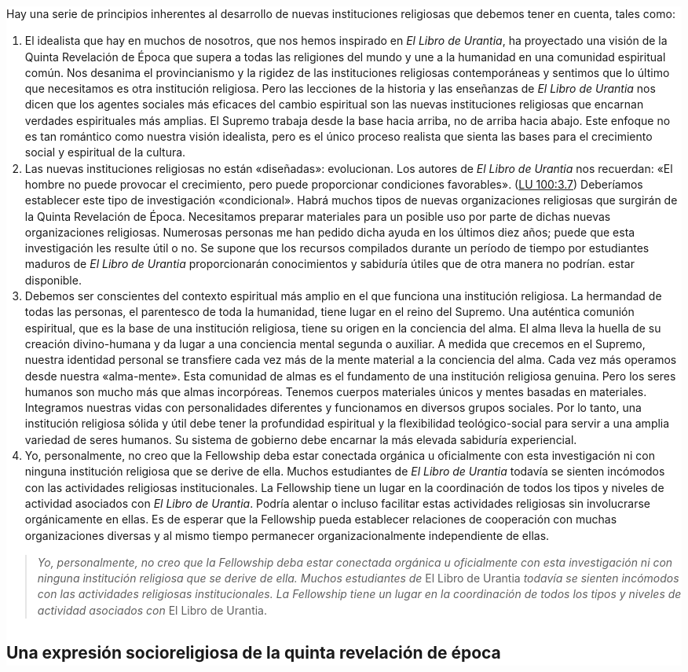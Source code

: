 Hay una serie de principios inherentes al desarrollo de nuevas instituciones religiosas que debemos tener en cuenta, tales como:

1. El idealista que hay en muchos de nosotros, que nos hemos inspirado en _El Libro de Urantia_, ha proyectado una visión de la Quinta Revelación de Época que supera a todas las religiones del mundo y une a la humanidad en una comunidad espiritual común. Nos desanima el provincianismo y la rigidez de las instituciones religiosas contemporáneas y sentimos que lo último que necesitamos es otra institución religiosa. Pero las lecciones de la historia y las enseñanzas de _El Libro de Urantia_ nos dicen que los agentes sociales más eficaces del cambio espiritual son las nuevas instituciones religiosas que encarnan verdades espirituales más amplias. El Supremo trabaja desde la base hacia arriba, no de arriba hacia abajo. Este enfoque no es tan romántico como nuestra visión idealista, pero es el único proceso realista que sienta las bases para el crecimiento social y espiritual de la cultura.
2. Las nuevas instituciones religiosas no están «diseñadas»: evolucionan. Los autores de _El Libro de Urantia_ nos recuerdan: «El hombre no puede provocar el crecimiento, pero puede proporcionar condiciones favorables». ([LU 100:3.7](/es/The_Urantia_Book/100#p3_7)) Deberíamos establecer este tipo de investigación «condicional». Habrá muchos tipos de nuevas organizaciones religiosas que surgirán de la Quinta Revelación de Época. Necesitamos preparar materiales para un posible uso por parte de dichas nuevas organizaciones religiosas. Numerosas personas me han pedido dicha ayuda en los últimos diez años; puede que esta investigación les resulte útil o no. Se supone que los recursos compilados durante un período de tiempo por estudiantes maduros de _El Libro de Urantia_ proporcionarán conocimientos y sabiduría útiles que de otra manera no podrían. estar disponible.
3. Debemos ser conscientes del contexto espiritual más amplio en el que funciona una institución religiosa. La hermandad de todas las personas, el parentesco de toda la humanidad, tiene lugar en el reino del Supremo. Una auténtica comunión espiritual, que es la base de una institución religiosa, tiene su origen en la conciencia del alma. El alma lleva la huella de su creación divino-humana y da lugar a una conciencia mental segunda o auxiliar. A medida que crecemos en el Supremo, nuestra identidad personal se transfiere cada vez más de la mente material a la conciencia del alma. Cada vez más operamos desde nuestra «alma-mente». Esta comunidad de almas es el fundamento de una institución religiosa genuina.
    Pero los seres humanos son mucho más que almas incorpóreas. Tenemos cuerpos materiales únicos y mentes basadas en materiales. Integramos nuestras vidas con personalidades diferentes y funcionamos en diversos grupos sociales. Por lo tanto, una institución religiosa sólida y útil debe tener la profundidad espiritual y la flexibilidad teológico-social para servir a una amplia variedad de seres humanos. Su sistema de gobierno debe encarnar la más elevada sabiduría experiencial.
4. Yo, personalmente, no creo que la Fellowship deba estar conectada orgánica u oficialmente con esta investigación ni con ninguna institución religiosa que se derive de ella. Muchos estudiantes de _El Libro de Urantia_ todavía se sienten incómodos con las actividades religiosas institucionales. La Fellowship tiene un lugar en la coordinación de todos los tipos y niveles de actividad asociados con _El Libro de Urantia_. Podría alentar o incluso facilitar estas actividades religiosas sin involucrarse orgánicamente en ellas. Es de esperar que la Fellowship pueda establecer relaciones de cooperación con muchas organizaciones diversas y al mismo tiempo permanecer organizacionalmente independiente de ellas.

> _Yo, personalmente, no creo que la Fellowship deba estar conectada orgánica u oficialmente con esta investigación ni con ninguna institución religiosa que se derive de ella. Muchos estudiantes de_ El Libro de Urantia _todavía se sienten incómodos con las actividades religiosas institucionales. La Fellowship tiene un lugar en la coordinación de todos los tipos y niveles de actividad asociados con_ El Libro de Urantia.

## Una expresión socioreligiosa de la quinta revelación de época
